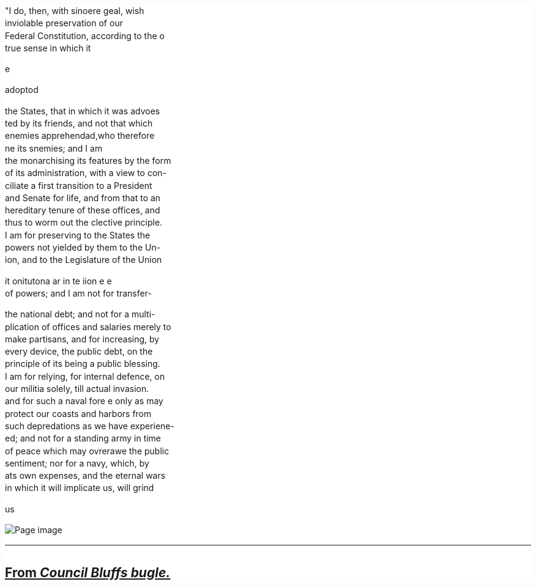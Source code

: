 &quot;I do, then, with sinoere geal, wish  
inviolable preservation of our  
Federal Constitution, according to the o  
true sense in which it  
  
e  
  
adoptod  
  
the States, that in which it was advoes  
ted by its friends, and not that which  
enemies apprehendad,who therefore  
ne its snemies; and I am  
the monarchising its features by the form  
of its administration, with a view to con-­  
ciliate a first transition to a President  
and Senate for life, and from that to an  
hereditary tenure of these offices, and  
thus to worm out the clective principle.  
I am for preserving to the States the  
powers not yielded by them to the Un-­  
ion, and to the Legislature of the Union  
  
it onitutona ar in te iion e e  
of powers; and I am not for transfer-  
  
the national debt; and not for a multi-­  
plication of offices and salaries merely to  
make partisans, and for increasing, by  
every device, the public debt, on the  
principle of its being a public blessing.  
I am for relying, for internal defence, on  
our militia solely, till actual invasion.  
and for such a naval fore e only as may  
protect our coasts and harbors from  
such depredations as we have experiene-­  
ed; and not for a standing army in time  
of peace which may ovrerawe the public  
sentiment; nor for a navy, which, by  
ats own expenses, and the eternal wars  
in which it will implicate us, will grind  
  
us
</td><td style="width: 50%; max-height: 75%; margin: auto; display: block;">
<img alt="Page image" src="https://tile.loc.gov/image-services/iiif/service:ndnp:iahi:batch_iahi_jigglypuff_ver01:data:sn82014129:00279528736:1866122001:0465/pct:37.97131969514641,21.000842330959493,13.934015242679502,22.88842943563826/!600,600/0/default.jpg"/>
</td>
</tr></table>

---

## [From _Council Bluffs bugle._](https://www.loc.gov/resource/sn82014129/1866-12-20/ed-1/?sp=1)
